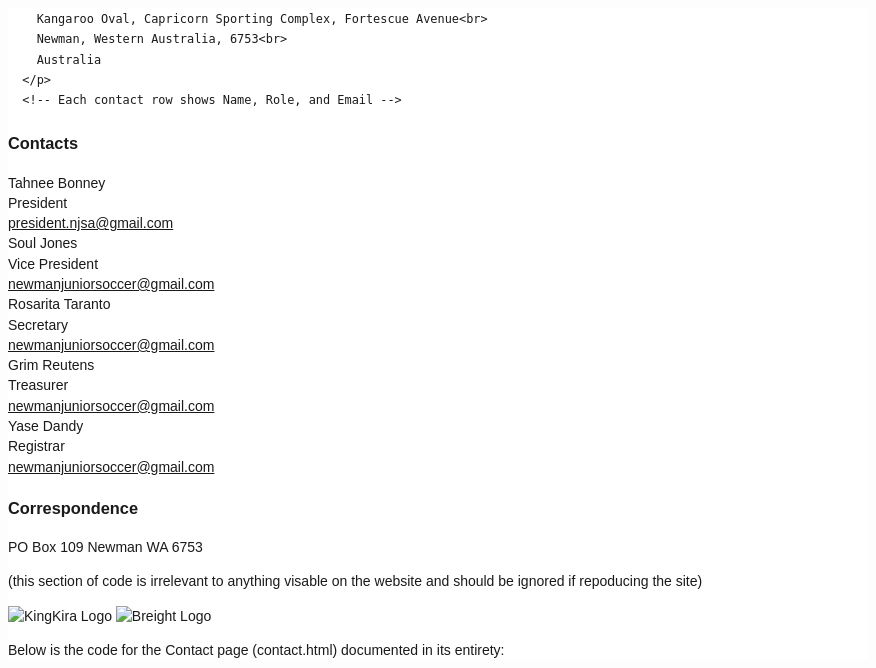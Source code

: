         Kangaroo Oval, Capricorn Sporting Complex, Fortescue Avenue<br>
        Newman, Western Australia, 6753<br>
        Australia
      </p>
      <!-- Each contact row shows Name, Role, and Email -->
  <div class="contact-info">
        <h3>Contacts</h3>
        <div class="contact-row"><div>Tahnee Bonney</div>      <div>President</div><div><a href="mailto:president.njsa@hotmail.com">president.njsa@gmail.com</a></div></div>
        <div class="contact-row"><div>Soul Jones</div>         <div>Vice President</div><div><a href="mailto:newmanjuniorsoccer@hotmail.com">newmanjuniorsoccer@gmail.com</a></div></div>
        <div class="contact-row"><div>Rosarita Taranto</div>   <div>Secretary</div><div><a href="mailto:newmanjuniorsoccer@hotmail.com">newmanjuniorsoccer@gmail.com</a></div></div>
        <div class="contact-row"><div>Grim Reutens</div>       <div>Treasurer</div><div><a href="mailto:newmanjuniorsoccer@hotmail.com">newmanjuniorsoccer@gmail.com</a></div></div>
        <div class="contact-row"><div>Yase Dandy</div>         <div>Registrar</div><div><a href="mailto:newmanjuniorsoccer@hotmail.com">newmanjuniorsoccer@gmail.com</a></div></div>
      </div>
      <h3 style="margin-top: 20px;">Correspondence</h3>
      <p>PO Box 109 Newman WA 6753</p>
    </div>
  </div>
</section>

 (this section of code is irrelevant to anything visable on the website and should be ignored if repoducing the site)
<div class="logos">
  <img src="https://upload.wikimedia.org/wikipedia/commons/thumb/5/58/Dot_painting_example.svg/1200px-Dot_painting_example.svg.png" alt="KingKira Logo">
  <img src="https://upload.wikimedia.org/wikipedia/commons/thumb/9/95/Breight.png/600px-Breight.png" alt="Breight Logo">
</div>

Below is the code for the Contact page (contact.html) documented in its entirety:
<!DOCTYPE html>
<html lang="en">
<head>
  <meta charset="UTF-8" />
  <title>Contact Us - Newman Junior Soccer Association</title>
  <style>
    body {
      font-family: Arial, sans-serif;
      margin: 0;
      padding: 0;
      box-sizing: border-box;
    }

    header {
      background-color: #4CAF50;
      color: white;
      padding: 20px;
      display: flex;
      align-items: center;
      text-align: left;
    }
